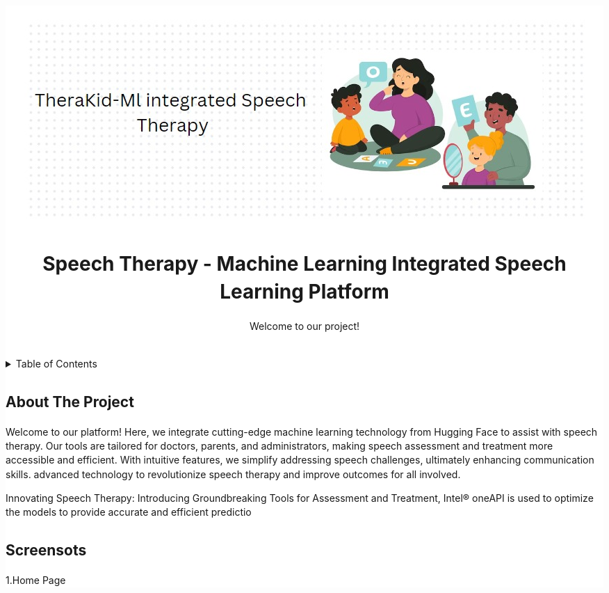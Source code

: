 
<br />
<div align="center">
  <a href="t">
    <img src="./images/main.jpg" >
  </a>

  <h1 align="center">Speech Therapy - Machine Learning Integrated Speech Learning Platform</h1>

  <p align="center">
    Welcome to our project!
    <br />
    <br />

  </p>
</div>




<details><summary>Table of Contents</summary></details>




## About The Project

<div align="center">
  
</div>
Welcome to our platform! Here, we integrate cutting-edge machine learning technology from Hugging Face to assist with speech therapy. Our tools are tailored for doctors, parents, and administrators, making speech assessment and treatment more accessible and efficient. With intuitive features, we simplify addressing speech challenges, ultimately enhancing communication skills.  advanced technology to revolutionize speech therapy and improve outcomes for all involved.


 Innovating Speech Therapy: Introducing Groundbreaking Tools for Assessment and Treatment,
 Intel® oneAPI is used to optimize the models to provide accurate and efficient predictio


## Screensots
<div id="screenshots">
 1.Home Page